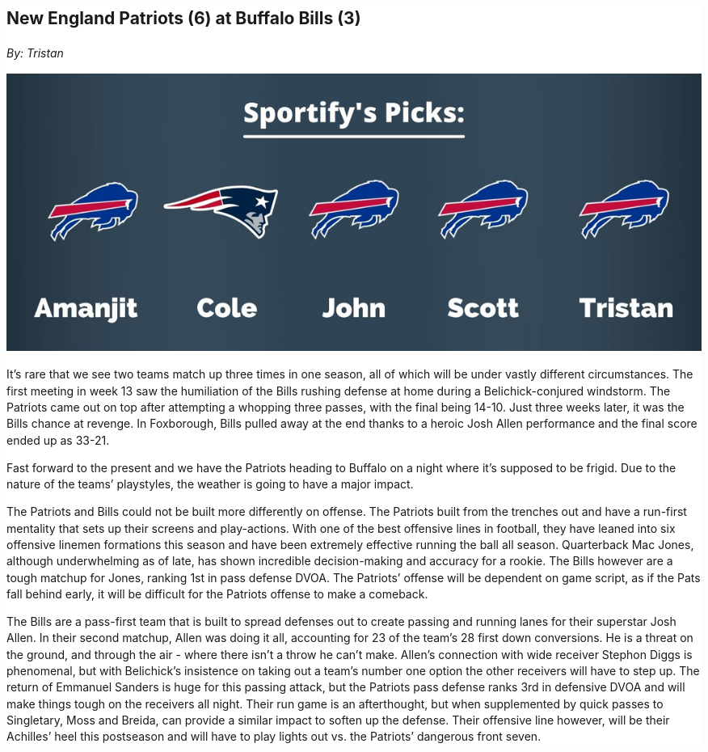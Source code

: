 ## New England Patriots (6) at Buffalo Bills (3)
*By: Tristan*
 
<img src="/images/NFL_Photos/NE@BUF.jpg" alt="Writer Picks">

It’s rare that we see two teams match up three times in one season, all of which will be under vastly different circumstances. The first meeting in week 13 saw the humiliation of the Bills rushing defense at home during a Belichick-conjured windstorm. The Patriots came out on top after attempting a whopping three passes, with the final being 14-10. Just three weeks later, it was the Bills chance at revenge. In Foxborough, Bills pulled away at the end thanks to a heroic Josh Allen performance and the final score ended up as 33-21. 

Fast forward to the present and we have the Patriots heading to Buffalo on a night where it’s supposed to be frigid. Due to the nature of the teams’ playstyles, the weather is going to have a major impact. 

The Patriots and Bills could not be built more differently on offense. The Patriots built from the trenches out and have a run-first mentality that sets up their screens and play-actions. With one of the best offensive lines in football, they have leaned into six offensive linemen formations this season and have been extremely effective running the ball all season. Quarterback Mac Jones, although underwhelming as of late, has shown incredible decision-making and accuracy for a rookie. The Bills however are a tough matchup for Jones, ranking 1st in pass defense DVOA. The Patriots’ offense will be dependent on game script, as if the Pats fall behind early, it will be difficult for the Patriots offense to make a comeback. 

The Bills are a pass-first team that is built to spread defenses out to create passing and running lanes for their superstar Josh Allen. In their second matchup, Allen was doing it all, accounting for 23 of the team’s 28 first down conversions. He is a threat on the ground, and through the air - where there isn’t a throw he can’t make. Allen’s connection with wide receiver  Stephon Diggs is phenomenal, but with Belichick’s insistence on taking out a team’s number one option the other receivers will have to step up. The return of Emmanuel Sanders is huge for this passing attack, but the Patriots pass defense ranks 3rd in defensive DVOA and will make things tough on the receivers all night. Their run game is an afterthought, but when supplemented by quick passes to Singletary, Moss and Breida, can provide a similar impact to soften up the defense. Their offensive line however, will be their Achilles’ heel this postseason and will have to play lights out vs. the Patriots’ dangerous front seven. 
